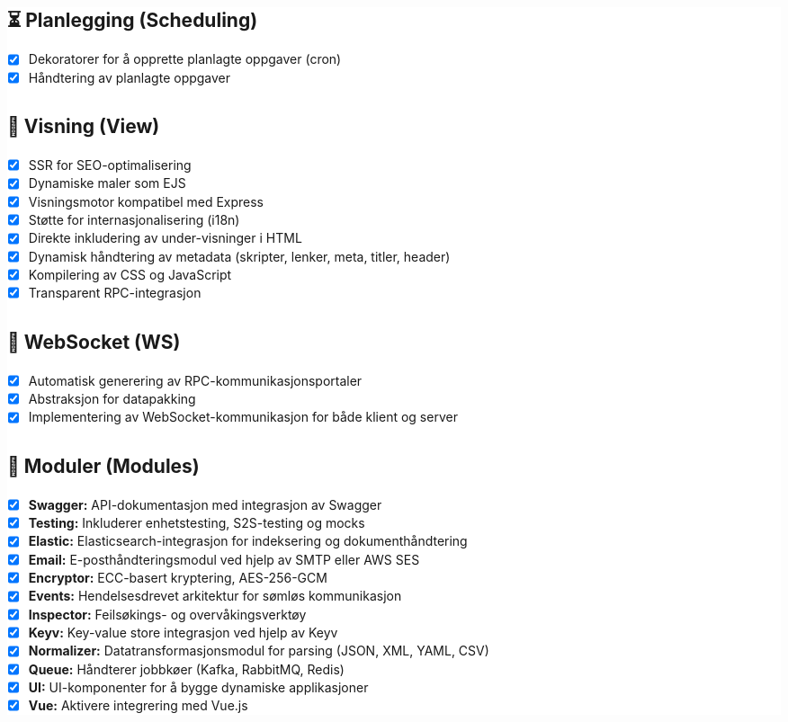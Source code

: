 ## ⏳ Planlegging (Scheduling)
- [x] Dekoratorer for å opprette planlagte oppgaver (cron)
- [x] Håndtering av planlagte oppgaver

## 🎨 Visning (View)
- [x] SSR for SEO-optimalisering
- [x] Dynamiske maler som EJS
- [x] Visningsmotor kompatibel med Express
- [x] Støtte for internasjonalisering (i18n)
- [x] Direkte inkludering av under-visninger i HTML
- [x] Dynamisk håndtering av metadata (skripter, lenker, meta, titler, header)
- [x] Kompilering av CSS og JavaScript
- [x] Transparent RPC-integrasjon

## 🔄 WebSocket (WS)
- [x] Automatisk generering av RPC-kommunikasjonsportaler
- [x] Abstraksjon for datapakking
- [x] Implementering av WebSocket-kommunikasjon for både klient og server

## 🧩 Moduler (Modules)
- [x] **Swagger:** API-dokumentasjon med integrasjon av Swagger
- [x] **Testing:** Inkluderer enhetstesting, S2S-testing og mocks
- [x] **Elastic:** Elasticsearch-integrasjon for indeksering og dokumenthåndtering
- [x] **Email:** E-posthåndteringsmodul ved hjelp av SMTP eller AWS SES
- [x] **Encryptor:** ECC-basert kryptering, AES-256-GCM
- [x] **Events:** Hendelsesdrevet arkitektur for sømløs kommunikasjon
- [x] **Inspector:** Feilsøkings- og overvåkingsverktøy
- [x] **Keyv:** Key-value store integrasjon ved hjelp av Keyv
- [x] **Normalizer:** Datatransformasjonsmodul for parsing (JSON, XML, YAML, CSV)
- [x] **Queue:** Håndterer jobbkøer (Kafka, RabbitMQ, Redis)
- [x] **UI:** UI-komponenter for å bygge dynamiske applikasjoner
- [x] **Vue:** Aktivere integrering med Vue.js